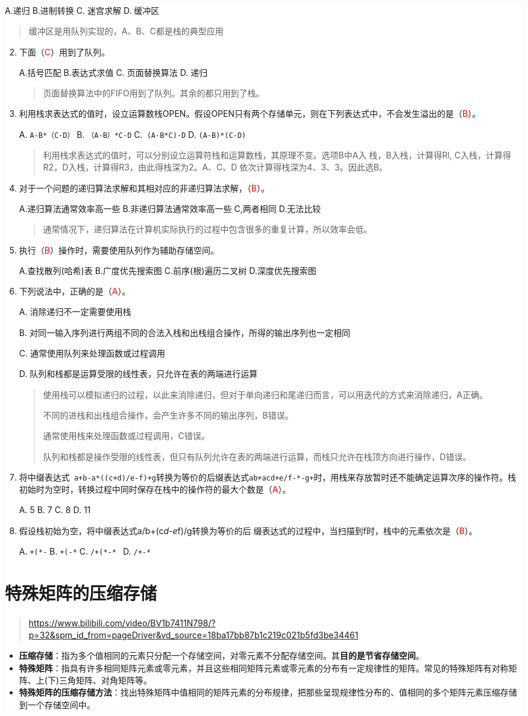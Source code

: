    A.递归	B.进制转换	C. 迷宫求解	D. 缓冲区

   > 缓冲区是用队列实现的，A、B、C都是栈的典型应用

2. 下面（<span style="color:red;">C</span>）用到了队列。

   A.括号匹配	B.表达式求值	C. 页面替换算法	D. 递归

   > 页面替换算法中的FIFO用到了队列。其余的都只用到了栈。

3. 利用栈求表达式的值时，设立运算数栈OPEN。假设OPEN只有两个存储单元，则在下列表达式中，不会发生溢出的是（<span style="color:red;">B</span>）。

   A. `A-B*（C-D）`	B. `（A-B）*C-D`	C.` (A-B*C)-D`	D. `(A-B)*(C-D)`

   > 利用栈求表达式的值时，可以分别设立运算符栈和运算数栈，其原理不变。选项B中A入 栈，B入栈，计算得Rl, C入栈，计算得R2，D入栈，计算得R3，由此得栈深为2。A、C、D 依次计算得栈深为4、3、3。因此选B。

4. 对于一个问题的递归算法求解和其相对应的非递归算法求解，（<span style="color:red;">B</span>）。

   A.递归算法通常效率高一些	B.非递归算法通常效率高一些	C,两者相同	D.无法比较

   > 通常情况下，递归算法在计算机实际执行的过程中包含很多的重复计算，所以效率会低。

5. 执行（<span style="color:red;">B</span>）操作时，需要使用队列作为辅助存储空间。

   A.查找散列(哈希)表	B.广度优先搜索图	C.前序(根)遍历二叉树	D.深度优先搜索图

6. 下列说法中，正确的是（<span style="color:red;">A</span>）。

   A. 消除递归不一定需要使用栈

   B. 对同一输入序列进行两组不同的合法入栈和出栈组合操作，所得的输出序列也一定相同

   C. 通常使用队列来处理函数或过程调用

   D. 队列和栈都是运算受限的线性表，只允许在表的两端进行运算

   > 使用栈可以模拟递归的过程，以此来消除递归，但对于单向递归和尾递归而言，可以用迭代的方式来消除递归，A正确。
   >
   > 不同的进栈和出栈组合操作，会产生许多不同的输出序列，B错误。 
   >
   > 通常使用栈来处理函数或过程调用，C错误。
   >
   > 队列和栈都是操作受限的线性表，但只有队列允许在表的两端进行运算，而栈只允许在栈顶方向进行操作，D错误。

7. 将中缀表达式` a+b-a*((c+d)/e-f)+g`转换为等价的后缀表达式`ab+acd+e/f-*-g+`时，用栈来存放暂时还不能确定运算次序的操作符。栈初始时为空时，转换过程中同时保存在栈中的操作符的最大个数是（<span style="color:red;">A</span>）。

   A. 5	B. 7	C. 8	D. 11

8. 假设栈初始为空，将中缀表达式a/b+(c*d-e*f)/g转换为等价的后 缀表达式的过程中，当扫描到f时，栈中的元素依次是（<span style="color:red;">B</span>）。

   A. `+(*-`	B. `+(-*`	C. `/+(*-* `	D. `/+-*`

# 特殊矩阵的压缩存储

> https://www.bilibili.com/video/BV1b7411N798/?p=32&spm_id_from=pageDriver&vd_source=18ba17bb87b1c219c021b5fd3be34461

- **压缩存储**：指为多个值相同的元素只分配一个存储空间，对零元素不分配存储空间。其**目的是节省存储空间**。 
- **特殊矩阵**：指具有许多相同矩阵元素或零元素，并且这些相同矩阵元素或零元素的分布有一定规律性的矩阵。常见的特殊矩阵有对称矩阵、上(下)三角矩阵、对角矩阵等。 
- **特殊矩阵的压缩存储方法**：找出特殊矩阵中值相同的矩阵元素的分布规律，把那些呈现规律性分布的、值相同的多个矩阵元素压缩存储到一个存储空间中。
